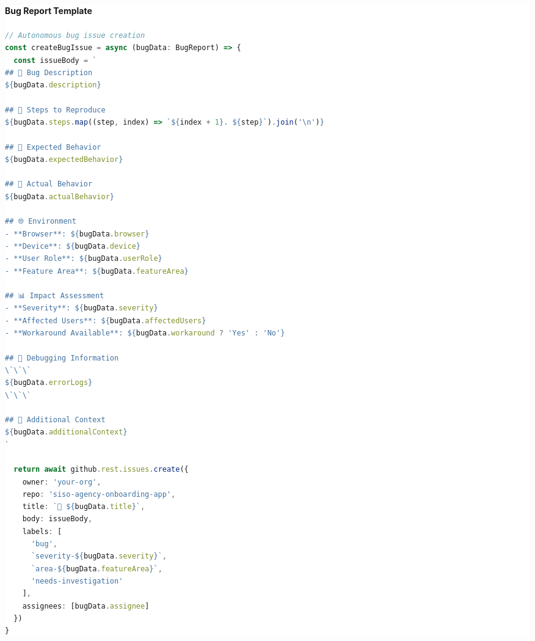 #### **Bug Report Template**
```typescript
// Autonomous bug issue creation
const createBugIssue = async (bugData: BugReport) => {
  const issueBody = `
## 🐛 Bug Description
${bugData.description}

## 🔄 Steps to Reproduce
${bugData.steps.map((step, index) => `${index + 1}. ${step}`).join('\n')}

## 🎯 Expected Behavior
${bugData.expectedBehavior}

## 🚨 Actual Behavior
${bugData.actualBehavior}

## 🌐 Environment
- **Browser**: ${bugData.browser}
- **Device**: ${bugData.device}
- **User Role**: ${bugData.userRole}
- **Feature Area**: ${bugData.featureArea}

## 📊 Impact Assessment
- **Severity**: ${bugData.severity}
- **Affected Users**: ${bugData.affectedUsers}
- **Workaround Available**: ${bugData.workaround ? 'Yes' : 'No'}

## 🔧 Debugging Information
\`\`\`
${bugData.errorLogs}
\`\`\`

## 📝 Additional Context
${bugData.additionalContext}
`

  return await github.rest.issues.create({
    owner: 'your-org',
    repo: 'siso-agency-onboarding-app',
    title: `🐛 ${bugData.title}`,
    body: issueBody,
    labels: [
      'bug',
      `severity-${bugData.severity}`,
      `area-${bugData.featureArea}`,
      'needs-investigation'
    ],
    assignees: [bugData.assignee]
  })
}
```
